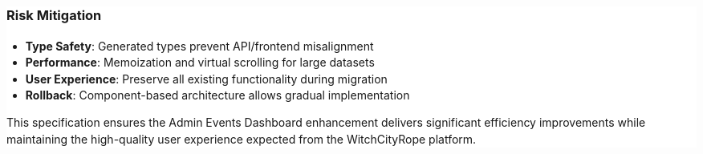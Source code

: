 ### Risk Mitigation
- **Type Safety**: Generated types prevent API/frontend misalignment
- **Performance**: Memoization and virtual scrolling for large datasets
- **User Experience**: Preserve all existing functionality during migration
- **Rollback**: Component-based architecture allows gradual implementation

This specification ensures the Admin Events Dashboard enhancement delivers significant efficiency improvements while maintaining the high-quality user experience expected from the WitchCityRope platform.